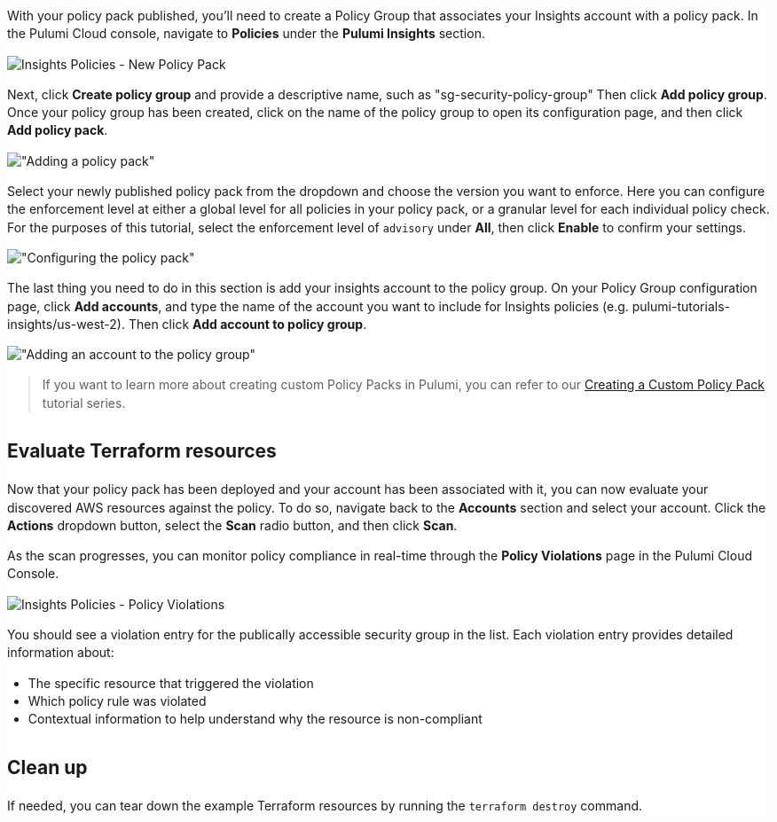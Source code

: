 With your policy pack published, you’ll need to create a Policy Group that associates your Insights account with a policy pack. In the Pulumi Cloud console, navigate to **Policies** under the **Pulumi Insights** section.

![Insights Policies - New Policy Pack](/docs/insights/assets/create-policy-group.png)

Next, click **Create policy group** and provide a descriptive name, such as "sg-security-policy-group" Then click **Add policy group**. Once your policy group has been created, click on the name of the policy group to open its configuration page, and then click **Add policy pack**.

!["Adding a policy pack"](/tutorials/eval-compliance-terraform/assets/insights-add-policy-pack.png)

Select your newly published policy pack from the dropdown and choose the version you want to enforce. Here you can configure the enforcement level at either a global level for all policies in your policy pack, or a granular level for each individual policy check. For the purposes of this tutorial, select the enforcement level of `advisory` under **All**, then click **Enable** to confirm your settings.

!["Configuring the policy pack"](/tutorials/eval-compliance-terraform/assets/insights-configure-policy-pack.png)

The last thing you need to do in this section is add your insights account to the policy group. On your Policy Group configuration page, click **Add accounts**, and type the name of the account you want to include for Insights policies (e.g. pulumi-tutorials-insights/us-west-2). Then click **Add account to policy group**.

!["Adding an account to the policy group"](/tutorials/eval-compliance-terraform/assets/insights-add-policy-group-acct.png)

> If you want to learn more about creating custom Policy Packs in Pulumi, you can refer to our [Creating a Custom Policy Pack](/tutorials/custom-policy-pack/) tutorial series.

## Evaluate Terraform resources

Now that your policy pack has been deployed and your account has been associated with it, you can now evaluate your discovered AWS resources against the policy. To do so, navigate back to the **Accounts** section and select your account. Click the **Actions** dropdown button, select the **Scan** radio button, and then click **Scan**.

As the scan progresses, you can monitor policy compliance in real-time through the **Policy Violations** page in the Pulumi Cloud Console.

![Insights Policies - Policy Violations](/tutorials/eval-compliance-terraform/assets/insights-policy-violations.png)

You should see a violation entry for the publically accessible security group in the list. Each violation entry provides detailed information about:

- The specific resource that triggered the violation
- Which policy rule was violated
- Contextual information to help understand why the resource is non-compliant

## Clean up

If needed, you can tear down the example Terraform resources by running the `terraform destroy` command.
